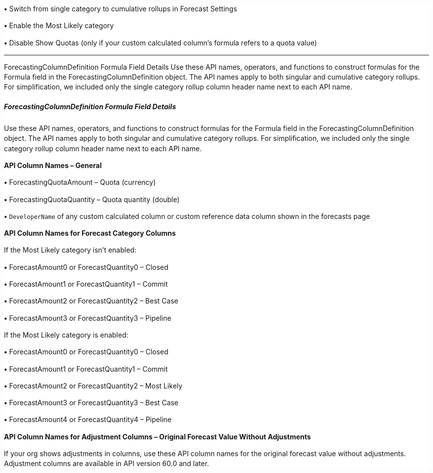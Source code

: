 **•** Switch from single category to cumulative rollups in Forecast Settings

**•** Enable the Most Likely category

**•** Disable Show Quotas (only if your custom calculated column’s formula refers to a quota value)


-----

ForecastingColumnDefinition Formula Field Details
Use these API names, operators, and functions to construct formulas for the Formula field in the ForecastingColumnDefinition object.
The API names apply to both singular and cumulative category rollups. For simplification, we included only the single category rollup
column header name next to each API name.

##### ForecastingColumnDefinition Formula Field Details

Use these API names, operators, and functions to construct formulas for the Formula field in the ForecastingColumnDefinition object.
The API names apply to both singular and cumulative category rollups. For simplification, we included only the single category rollup
column header name next to each API name.

**API Column Names – General**

**•** ForecastingQuotaAmount – Quota (currency)

**•** ForecastingQuotaQuantity – Quota quantity (double)

**•** `DeveloperName` of any custom calculated column or custom reference data column shown in the forecasts page

**API Column Names for Forecast Category Columns**

If the Most Likely category isn’t enabled:

**•** ForecastAmount0 or ForecastQuantity0 – Closed

**•** ForecastAmount1 or ForecastQuantity1 – Commit

**•** ForecastAmount2 or ForecastQuantity2 – Best Case

**•** ForecastAmount3 or ForecastQuantity3 – Pipeline

If the Most Likely category is enabled:

**•** ForecastAmount0 or ForecastQuantity0 – Closed

**•** ForecastAmount1 or ForecastQuantity1 – Commit

**•** ForecastAmount2 or ForecastQuantity2 – Most Likely

**•** ForecastAmount3 or ForecastQuantity3 – Best Case

**•** ForecastAmount4 or ForecastQuantity4 – Pipeline

**API Column Names for Adjustment Columns – Original Forecast Value Without Adjustments**

If your org shows adjustments in columns, use these API column names for the original forecast value without adjustments. Adjustment
columns are available in API version 60.0 and later.
